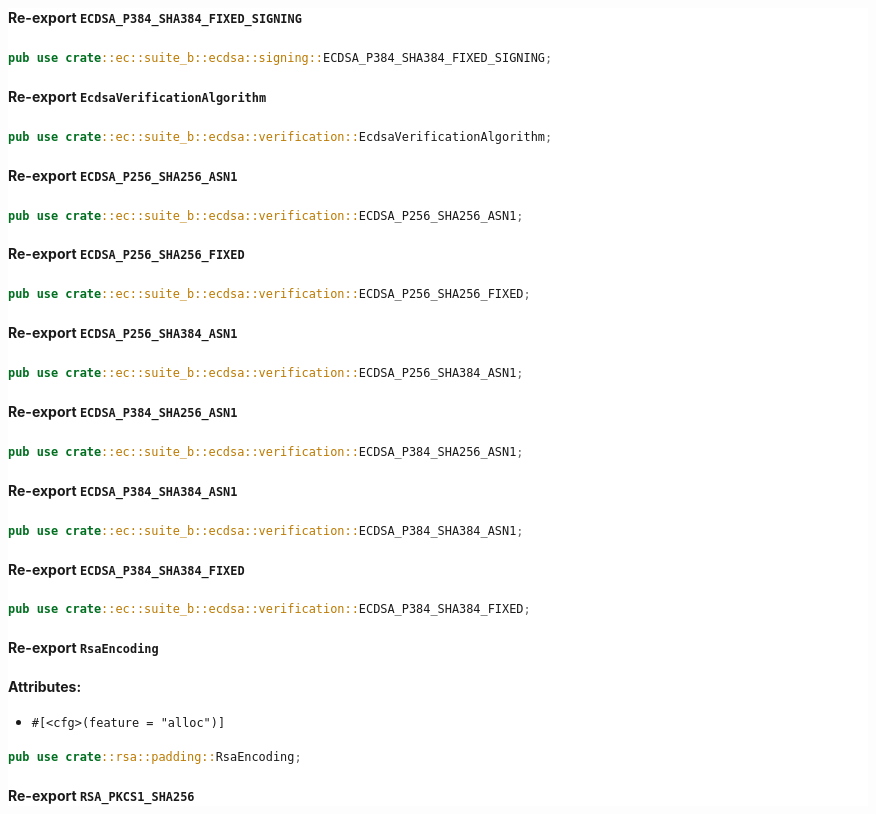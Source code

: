 #### Re-export `ECDSA_P384_SHA384_FIXED_SIGNING`

```rust
pub use crate::ec::suite_b::ecdsa::signing::ECDSA_P384_SHA384_FIXED_SIGNING;
```

#### Re-export `EcdsaVerificationAlgorithm`

```rust
pub use crate::ec::suite_b::ecdsa::verification::EcdsaVerificationAlgorithm;
```

#### Re-export `ECDSA_P256_SHA256_ASN1`

```rust
pub use crate::ec::suite_b::ecdsa::verification::ECDSA_P256_SHA256_ASN1;
```

#### Re-export `ECDSA_P256_SHA256_FIXED`

```rust
pub use crate::ec::suite_b::ecdsa::verification::ECDSA_P256_SHA256_FIXED;
```

#### Re-export `ECDSA_P256_SHA384_ASN1`

```rust
pub use crate::ec::suite_b::ecdsa::verification::ECDSA_P256_SHA384_ASN1;
```

#### Re-export `ECDSA_P384_SHA256_ASN1`

```rust
pub use crate::ec::suite_b::ecdsa::verification::ECDSA_P384_SHA256_ASN1;
```

#### Re-export `ECDSA_P384_SHA384_ASN1`

```rust
pub use crate::ec::suite_b::ecdsa::verification::ECDSA_P384_SHA384_ASN1;
```

#### Re-export `ECDSA_P384_SHA384_FIXED`

```rust
pub use crate::ec::suite_b::ecdsa::verification::ECDSA_P384_SHA384_FIXED;
```

#### Re-export `RsaEncoding`

**Attributes:**

- `#[<cfg>(feature = "alloc")]`

```rust
pub use crate::rsa::padding::RsaEncoding;
```

#### Re-export `RSA_PKCS1_SHA256`


[AEAD]: https://eprint.iacr.org/2000/025.pdf
[`crypto.cipher.AEAD`]: https://golang.org/pkg/crypto/cipher/#AEAD
[RFC 4253]: https://tools.ietf.org/html/rfc4253
[FIPS 180-4]: http://nvlpubs.nist.gov/nistpubs/FIPS/NIST.FIPS.180-4.pdf
[FIPS 180-4]: http://nvlpubs.nist.gov/nistpubs/FIPS/NIST.FIPS.180-4.pdf
[FIPS 180-4]: http://nvlpubs.nist.gov/nistpubs/FIPS/NIST.FIPS.180-4.pdf
[FIPS 180-4]: http://nvlpubs.nist.gov/nistpubs/FIPS/NIST.FIPS.180-4.pdf
[FIPS 180-4]: http://nvlpubs.nist.gov/nistpubs/FIPS/NIST.FIPS.180-4.pdf
[RFC 5869]: https://tools.ietf.org/html/rfc5869
[RFC 2104]: https://tools.ietf.org/html/rfc2104
[RFC 2898 Section 5.2]: https://tools.ietf.org/html/rfc2898#section-5.2
[RFC 6070]: https://tools.ietf.org/html/rfc6070
[RFC 5958]: https://tools.ietf.org/html/rfc5958